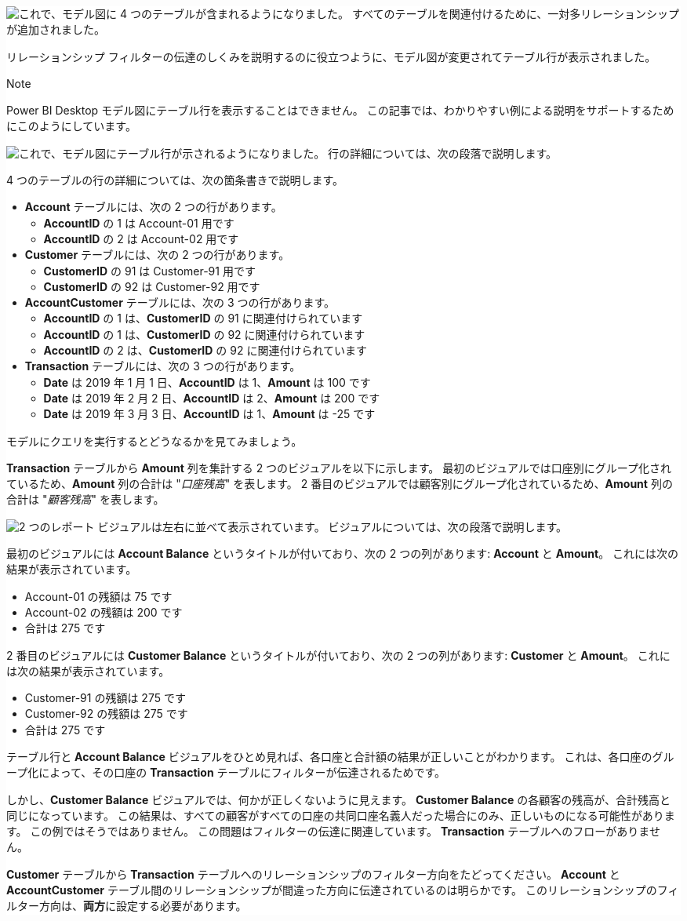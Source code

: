 ![これで、モデル図に 4 つのテーブルが含まれるようになりました。 すべてのテーブルを関連付けるために、一対多リレーションシップが追加されました。](media/relationships-many-to-many/bank-account-customer-model-related-tables-1.png)

リレーションシップ フィルターの伝達のしくみを説明するのに役立つように、モデル図が変更されてテーブル行が表示されました。

> [!NOTE]
> Power BI Desktop モデル図にテーブル行を表示することはできません。 この記事では、わかりやすい例による説明をサポートするためにこのようにしています。

![これで、モデル図にテーブル行が示されるようになりました。 行の詳細については、次の段落で説明します。](media/relationships-many-to-many/bank-account-customer-model-related-tables-2.png)

4 つのテーブルの行の詳細については、次の箇条書きで説明します。

- **Account** テーブルには、次の 2 つの行があります。
  - **AccountID** の 1 は Account-01 用です
  - **AccountID** の 2 は Account-02 用です
- **Customer** テーブルには、次の 2 つの行があります。
  - **CustomerID** の 91 は Customer-91 用です
  - **CustomerID** の 92 は Customer-92 用です
- **AccountCustomer** テーブルには、次の 3 つの行があります。
  - **AccountID** の 1 は、**CustomerID** の 91 に関連付けられています
  - **AccountID** の 1 は、**CustomerID** の 92 に関連付けられています
  - **AccountID** の 2 は、**CustomerID** の 92 に関連付けられています
- **Transaction** テーブルには、次の 3 つの行があります。
  - **Date** は 2019 年 1 月 1 日、**AccountID** は 1、**Amount** は 100 です
  - **Date** は 2019 年 2 月 2 日、**AccountID** は 2、**Amount** は 200 です
  - **Date** は 2019 年 3 月 3 日、**AccountID** は 1、**Amount** は -25 です

モデルにクエリを実行するとどうなるかを見てみましょう。

**Transaction** テーブルから **Amount** 列を集計する 2 つのビジュアルを以下に示します。 最初のビジュアルでは口座別にグループ化されているため、**Amount** 列の合計は "_口座残高_" を表します。 2 番目のビジュアルでは顧客別にグループ化されているため、**Amount** 列の合計は "_顧客残高_" を表します。

![2 つのレポート ビジュアルは左右に並べて表示されています。 ビジュアルについては、次の段落で説明します。](media/relationships-many-to-many/bank-account-customer-model-queried-1.png)

最初のビジュアルには **Account Balance** というタイトルが付いており、次の 2 つの列があります: **Account** と **Amount**。 これには次の結果が表示されています。

- Account-01 の残額は 75 です
- Account-02 の残額は 200 です
- 合計は 275 です

2 番目のビジュアルには **Customer Balance** というタイトルが付いており、次の 2 つの列があります: **Customer** と **Amount**。 これには次の結果が表示されています。

- Customer-91 の残額は 275 です
- Customer-92 の残額は 275 です
- 合計は 275 です

テーブル行と **Account Balance** ビジュアルをひとめ見れば、各口座と合計額の結果が正しいことがわかります。 これは、各口座のグループ化によって、その口座の **Transaction** テーブルにフィルターが伝達されるためです。

しかし、**Customer Balance** ビジュアルでは、何かが正しくないように見えます。 **Customer Balance** の各顧客の残高が、合計残高と同じになっています。 この結果は、すべての顧客がすべての口座の共同口座名義人だった場合にのみ、正しいものになる可能性があります。 この例ではそうではありません。 この問題はフィルターの伝達に関連しています。 **Transaction** テーブルへのフローがありません。

**Customer** テーブルから **Transaction** テーブルへのリレーションシップのフィルター方向をたどってください。 **Account** と **AccountCustomer** テーブル間のリレーションシップが間違った方向に伝達されているのは明らかです。 このリレーションシップのフィルター方向は、**両方**に設定する必要があります。
